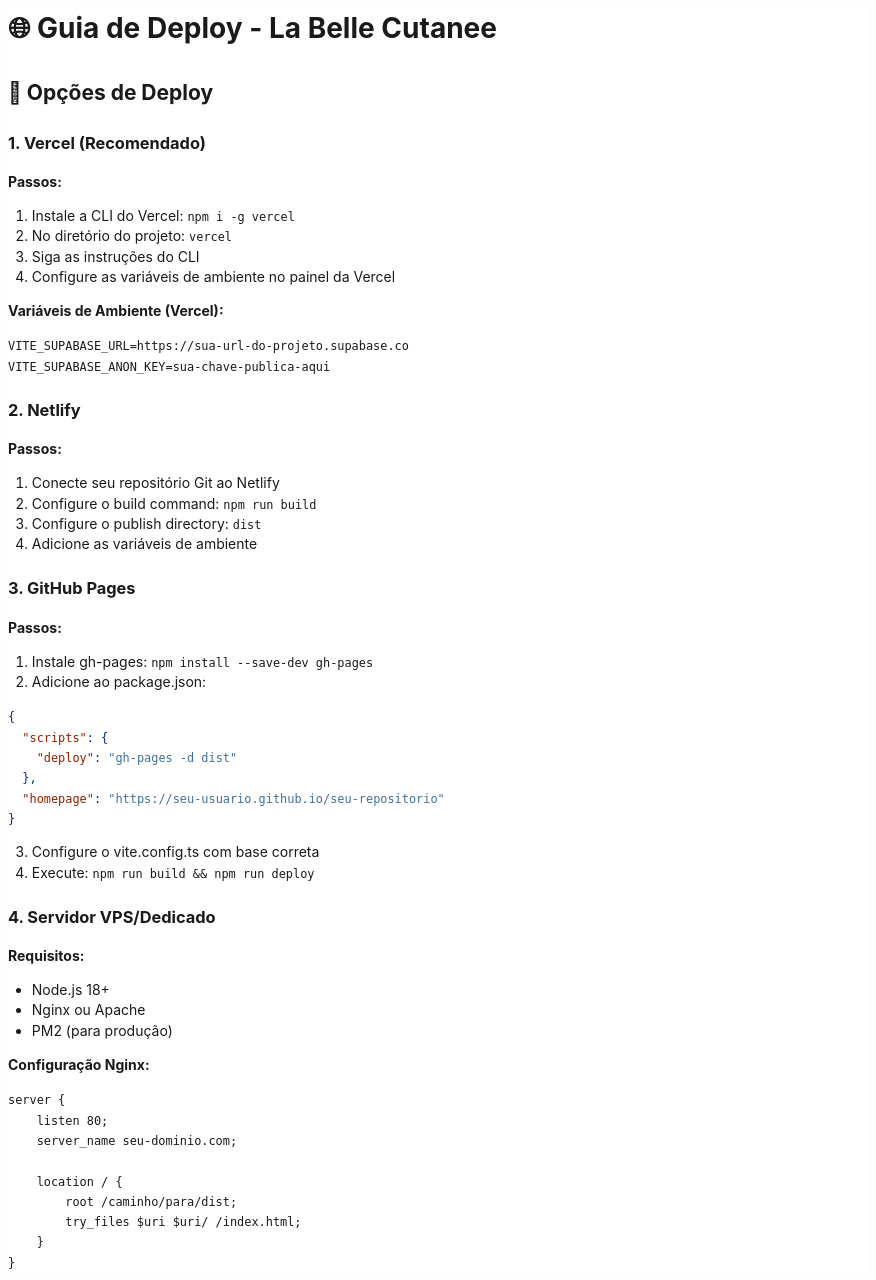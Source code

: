 # 🌐 Guia de Deploy - La Belle Cutanee

## 🚀 Opções de Deploy

### 1. Vercel (Recomendado)

**Passos:**
1. Instale a CLI do Vercel: `npm i -g vercel`
2. No diretório do projeto: `vercel`
3. Siga as instruções do CLI
4. Configure as variáveis de ambiente no painel da Vercel

**Variáveis de Ambiente (Vercel):**
```
VITE_SUPABASE_URL=https://sua-url-do-projeto.supabase.co
VITE_SUPABASE_ANON_KEY=sua-chave-publica-aqui
```

### 2. Netlify

**Passos:**
1. Conecte seu repositório Git ao Netlify
2. Configure o build command: `npm run build`
3. Configure o publish directory: `dist`
4. Adicione as variáveis de ambiente

### 3. GitHub Pages

**Passos:**
1. Instale gh-pages: `npm install --save-dev gh-pages`
2. Adicione ao package.json:
```json
{
  "scripts": {
    "deploy": "gh-pages -d dist"
  },
  "homepage": "https://seu-usuario.github.io/seu-repositorio"
}
```
3. Configure o vite.config.ts com base correta
4. Execute: `npm run build && npm run deploy`

### 4. Servidor VPS/Dedicado

**Requisitos:**
- Node.js 18+
- Nginx ou Apache
- PM2 (para produção)

**Configuração Nginx:**
```nginx
server {
    listen 80;
    server_name seu-dominio.com;
    
    location / {
        root /caminho/para/dist;
        try_files $uri $uri/ /index.html;
    }
}
```
